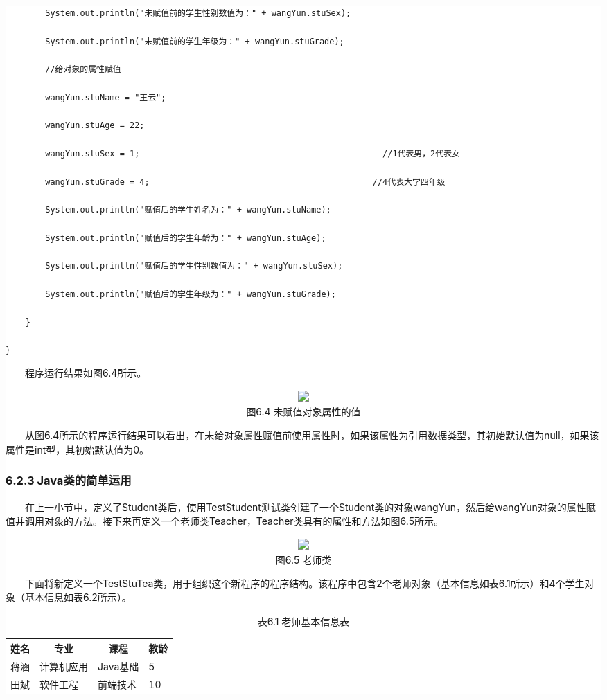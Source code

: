 ```
        System.out.println("未赋值前的学生性别数值为：" + wangYun.stuSex);

        System.out.println("未赋值前的学生年级为：" + wangYun.stuGrade);

        //给对象的属性赋值

        wangYun.stuName = "王云";

        wangYun.stuAge = 22;

        wangYun.stuSex = 1;                                                 //1代表男，2代表女

        wangYun.stuGrade = 4;                                             //4代表大学四年级

        System.out.println("赋值后的学生姓名为：" + wangYun.stuName);

        System.out.println("赋值后的学生年龄为：" + wangYun.stuAge);

        System.out.println("赋值后的学生性别数值为：" + wangYun.stuSex);

        System.out.println("赋值后的学生年级为：" + wangYun.stuGrade);

    }

}
```


&emsp;&emsp;程序运行结果如图6.4所示。

<center><img  src="https://labfile.oss.aliyuncs.com/library/textbook-java1/img/d6z/tu6.4.png"/></center>
<center>图6.4  未赋值对象属性的值</center>  

&emsp;&emsp;从图6.4所示的程序运行结果可以看出，在未给对象属性赋值前使用属性时，如果该属性为引用数据类型，其初始默认值为null，如果该属性是int型，其初始默认值为0。

### 6.2.3  Java类的简单运用  



&emsp;&emsp;在上一小节中，定义了Student类后，使用TestStudent测试类创建了一个Student类的对象wangYun，然后给wangYun对象的属性赋值并调用对象的方法。接下来再定义一个老师类Teacher，Teacher类具有的属性和方法如图6.5所示。

<center><img  src="https://labfile.oss.aliyuncs.com/library/textbook-java1/img/d6z/tu6.5.png"/></center>
<center>图6.5  老师类</center>  

&emsp;&emsp;下面将新定义一个TestStuTea类，用于组织这个新程序的程序结构。该程序中包含2个老师对象（基本信息如表6.1所示）和4个学生对象（基本信息如表6.2所示）。

<center>表6.1  老师基本信息表</center>  


| 姓名 | 专业       | 课程     | 教龄 |
| ---- | ---------- | -------- | ---- |
| 蒋涵 | 计算机应用 | Java基础 | 5    |
| 田斌 | 软件工程   | 前端技术 | 10   |
